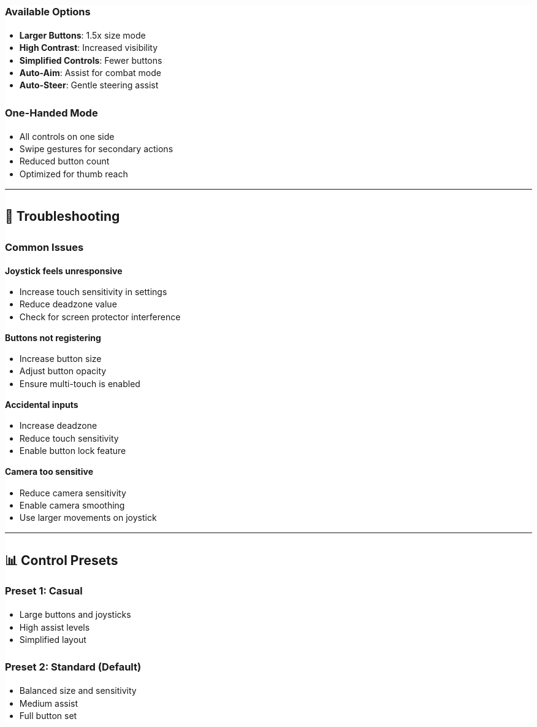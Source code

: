 ### Available Options

- **Larger Buttons**: 1.5x size mode
- **High Contrast**: Increased visibility
- **Simplified Controls**: Fewer buttons
- **Auto-Aim**: Assist for combat mode
- **Auto-Steer**: Gentle steering assist

### One-Handed Mode
- All controls on one side
- Swipe gestures for secondary actions
- Reduced button count
- Optimized for thumb reach

---

## 🔧 Troubleshooting

### Common Issues

**Joystick feels unresponsive**
- Increase touch sensitivity in settings
- Reduce deadzone value
- Check for screen protector interference

**Buttons not registering**
- Increase button size
- Adjust button opacity
- Ensure multi-touch is enabled

**Accidental inputs**
- Increase deadzone
- Reduce touch sensitivity
- Enable button lock feature

**Camera too sensitive**
- Reduce camera sensitivity
- Enable camera smoothing
- Use larger movements on joystick

---

## 📊 Control Presets

### Preset 1: Casual
- Large buttons and joysticks
- High assist levels
- Simplified layout

### Preset 2: Standard (Default)
- Balanced size and sensitivity
- Medium assist
- Full button set

